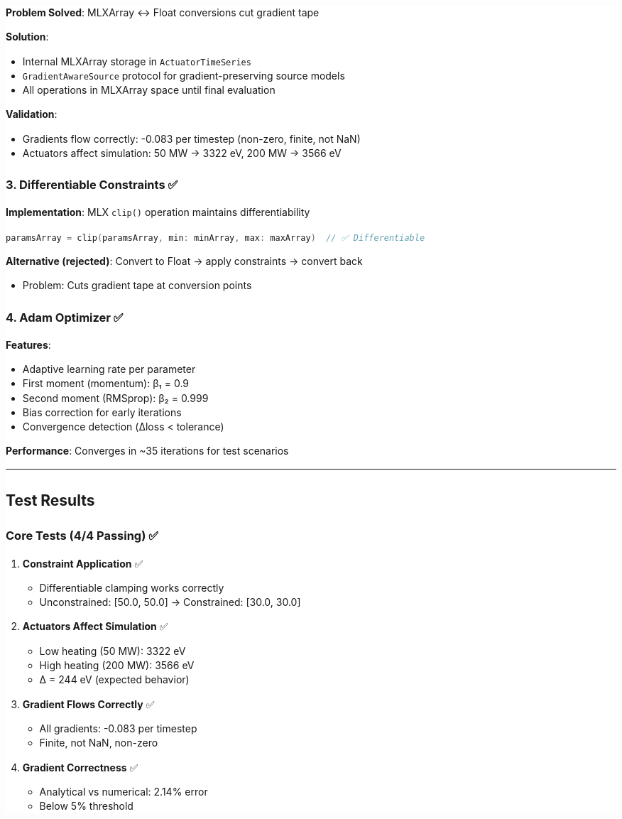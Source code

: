 **Problem Solved**: MLXArray ↔ Float conversions cut gradient tape

**Solution**:
- Internal MLXArray storage in `ActuatorTimeSeries`
- `GradientAwareSource` protocol for gradient-preserving source models
- All operations in MLXArray space until final evaluation

**Validation**:
- Gradients flow correctly: -0.083 per timestep (non-zero, finite, not NaN)
- Actuators affect simulation: 50 MW → 3322 eV, 200 MW → 3566 eV

### 3. Differentiable Constraints ✅

**Implementation**: MLX `clip()` operation maintains differentiability

```swift
paramsArray = clip(paramsArray, min: minArray, max: maxArray)  // ✅ Differentiable
```

**Alternative (rejected)**: Convert to Float → apply constraints → convert back
- Problem: Cuts gradient tape at conversion points

### 4. Adam Optimizer ✅

**Features**:
- Adaptive learning rate per parameter
- First moment (momentum): β₁ = 0.9
- Second moment (RMSprop): β₂ = 0.999
- Bias correction for early iterations
- Convergence detection (Δloss < tolerance)

**Performance**: Converges in ~35 iterations for test scenarios

---

## Test Results

### Core Tests (4/4 Passing) ✅

1. **Constraint Application** ✅
   - Differentiable clamping works correctly
   - Unconstrained: [50.0, 50.0] → Constrained: [30.0, 30.0]

2. **Actuators Affect Simulation** ✅
   - Low heating (50 MW): 3322 eV
   - High heating (200 MW): 3566 eV
   - Δ = 244 eV (expected behavior)

3. **Gradient Flows Correctly** ✅
   - All gradients: -0.083 per timestep
   - Finite, not NaN, non-zero

4. **Gradient Correctness** ✅
   - Analytical vs numerical: 2.14% error
   - Below 5% threshold
